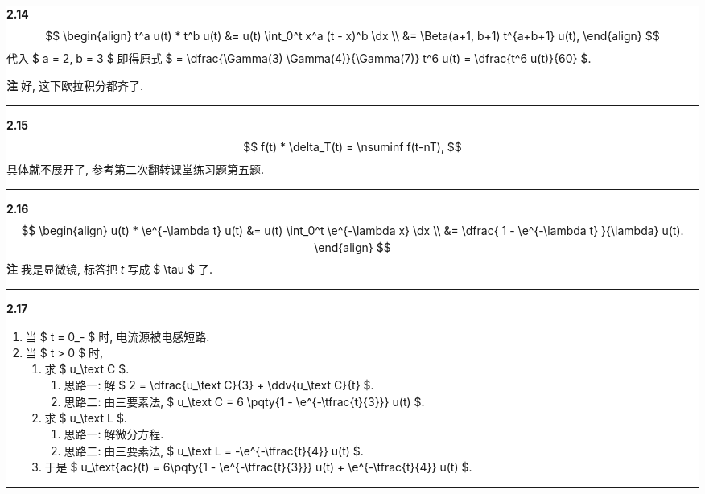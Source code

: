 
**2.14**
$$
\begin{align}
t^a u(t) * t^b u(t)
&= u(t) \int_0^t x^a (t - x)^b \dx
\\
&= \Beta(a+1, b+1) t^{a+b+1} u(t),
\end{align}
$$
代入 $ a = 2, b = 3 $ 即得原式 $ = \dfrac{\Gamma(3) \Gamma(4)}{\Gamma(7)} t^6 u(t) = \dfrac{t^6 u(t)}{60} $.

**注**	好, 这下欧拉积分都齐了.

---

**2.15**
$$
f(t) * \delta_T(t) = \nsuminf f(t-nT),
$$
具体就不展开了, 参考[第二次翻转课堂](https://sleepcloudmx.github.io/Electronics/信号与线性系统/flippedClass/2/草稿.html)练习题第五题.

---

**2.16**
$$
\begin{align}
u(t) * \e^{-\lambda t} u(t)
&= u(t) \int_0^t \e^{-\lambda x} \dx
\\
&= \dfrac{
	1 - \e^{-\lambda t}
}{\lambda} u(t).
\end{align}
$$
**注**	我是显微镜, 标答把 $t$ 写成 $ \tau $ 了.

---

**2.17**

1. 当 $ t = 0_- $ 时, 电流源被电感短路.
2. 当 $ t > 0 $ 时,
   1. 求 $ u_\text C $.
      1. 思路一: 解 $ 2 = \dfrac{u_\text C}{3} + \ddv{u_\text C}{t} $.
      2. 思路二: 由三要素法, $ u_\text C = 6 \pqty{1 - \e^{-\tfrac{t}{3}}} u(t) $.
   2. 求 $ u_\text L $.
      1. 思路一: 解微分方程.
      2. 思路二: 由三要素法, $ u_\text L = -\e^{-\tfrac{t}{4}} u(t) $.
   3. 于是 $ u_\text{ac}(t) = 6\pqty{1 - \e^{-\tfrac{t}{3}}} u(t) + \e^{-\tfrac{t}{4}} u(t) $.

---

